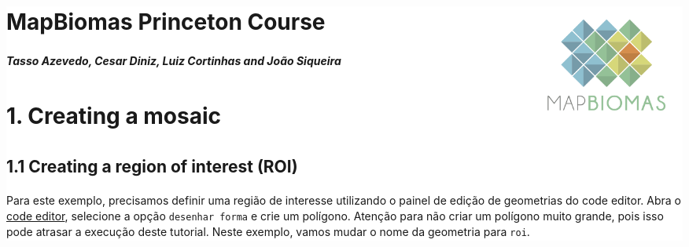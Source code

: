 <div class="fluid-row" id="header">
    <img src='../Assets/mapbiomas-icon.png' height='150' width='auto' align='right'>
    <h1 class="title toc-ignore">MapBiomas Princeton Course</h1>
    <h4 class="author"><em>Tasso Azevedo, Cesar Diniz, Luiz Cortinhas and João Siqueira</em></h4>
</div>

# 1. Creating a mosaic

## 1.1 Creating a region of interest (ROI)
Para este exemplo, precisamos definir uma região de interesse utilizando o painel de edição de geometrias do code editor. Abra o [code editor](https://code.earthengine.google.com/), selecione a opção `desenhar forma` e crie um polígono. Atenção para não criar um polígono muito grande, pois isso pode atrasar a execução deste tutorial. Neste exemplo, vamos mudar o nome da geometria para `roi`. 
